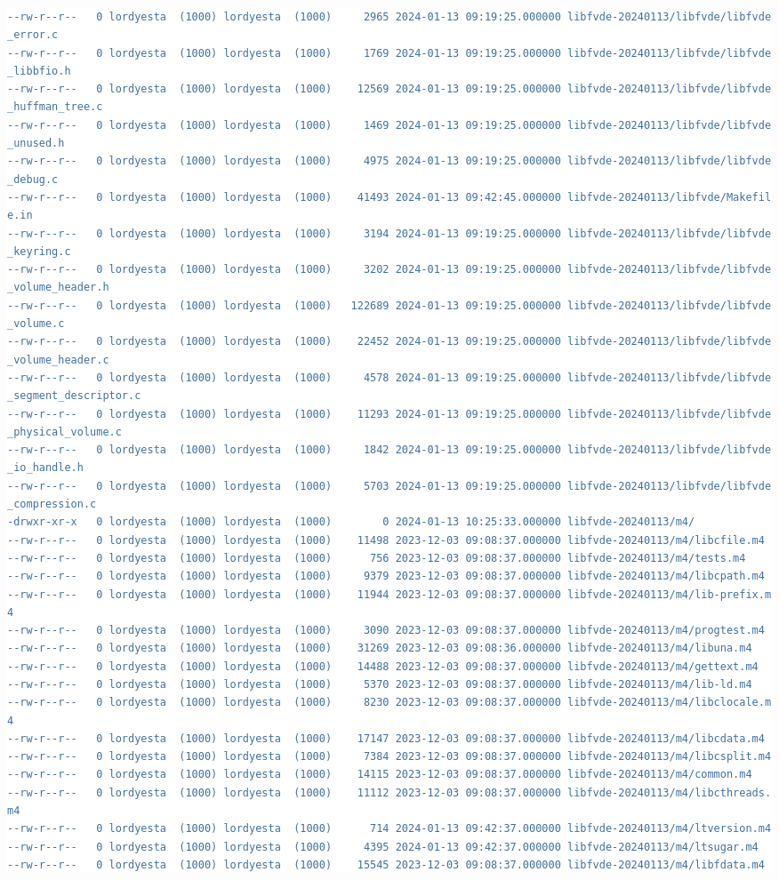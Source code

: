 ```diff
--rw-r--r--   0 lordyesta  (1000) lordyesta  (1000)     2965 2024-01-13 09:19:25.000000 libfvde-20240113/libfvde/libfvde_error.c
--rw-r--r--   0 lordyesta  (1000) lordyesta  (1000)     1769 2024-01-13 09:19:25.000000 libfvde-20240113/libfvde/libfvde_libbfio.h
--rw-r--r--   0 lordyesta  (1000) lordyesta  (1000)    12569 2024-01-13 09:19:25.000000 libfvde-20240113/libfvde/libfvde_huffman_tree.c
--rw-r--r--   0 lordyesta  (1000) lordyesta  (1000)     1469 2024-01-13 09:19:25.000000 libfvde-20240113/libfvde/libfvde_unused.h
--rw-r--r--   0 lordyesta  (1000) lordyesta  (1000)     4975 2024-01-13 09:19:25.000000 libfvde-20240113/libfvde/libfvde_debug.c
--rw-r--r--   0 lordyesta  (1000) lordyesta  (1000)    41493 2024-01-13 09:42:45.000000 libfvde-20240113/libfvde/Makefile.in
--rw-r--r--   0 lordyesta  (1000) lordyesta  (1000)     3194 2024-01-13 09:19:25.000000 libfvde-20240113/libfvde/libfvde_keyring.c
--rw-r--r--   0 lordyesta  (1000) lordyesta  (1000)     3202 2024-01-13 09:19:25.000000 libfvde-20240113/libfvde/libfvde_volume_header.h
--rw-r--r--   0 lordyesta  (1000) lordyesta  (1000)   122689 2024-01-13 09:19:25.000000 libfvde-20240113/libfvde/libfvde_volume.c
--rw-r--r--   0 lordyesta  (1000) lordyesta  (1000)    22452 2024-01-13 09:19:25.000000 libfvde-20240113/libfvde/libfvde_volume_header.c
--rw-r--r--   0 lordyesta  (1000) lordyesta  (1000)     4578 2024-01-13 09:19:25.000000 libfvde-20240113/libfvde/libfvde_segment_descriptor.c
--rw-r--r--   0 lordyesta  (1000) lordyesta  (1000)    11293 2024-01-13 09:19:25.000000 libfvde-20240113/libfvde/libfvde_physical_volume.c
--rw-r--r--   0 lordyesta  (1000) lordyesta  (1000)     1842 2024-01-13 09:19:25.000000 libfvde-20240113/libfvde/libfvde_io_handle.h
--rw-r--r--   0 lordyesta  (1000) lordyesta  (1000)     5703 2024-01-13 09:19:25.000000 libfvde-20240113/libfvde/libfvde_compression.c
-drwxr-xr-x   0 lordyesta  (1000) lordyesta  (1000)        0 2024-01-13 10:25:33.000000 libfvde-20240113/m4/
--rw-r--r--   0 lordyesta  (1000) lordyesta  (1000)    11498 2023-12-03 09:08:37.000000 libfvde-20240113/m4/libcfile.m4
--rw-r--r--   0 lordyesta  (1000) lordyesta  (1000)      756 2023-12-03 09:08:37.000000 libfvde-20240113/m4/tests.m4
--rw-r--r--   0 lordyesta  (1000) lordyesta  (1000)     9379 2023-12-03 09:08:37.000000 libfvde-20240113/m4/libcpath.m4
--rw-r--r--   0 lordyesta  (1000) lordyesta  (1000)    11944 2023-12-03 09:08:37.000000 libfvde-20240113/m4/lib-prefix.m4
--rw-r--r--   0 lordyesta  (1000) lordyesta  (1000)     3090 2023-12-03 09:08:37.000000 libfvde-20240113/m4/progtest.m4
--rw-r--r--   0 lordyesta  (1000) lordyesta  (1000)    31269 2023-12-03 09:08:36.000000 libfvde-20240113/m4/libuna.m4
--rw-r--r--   0 lordyesta  (1000) lordyesta  (1000)    14488 2023-12-03 09:08:37.000000 libfvde-20240113/m4/gettext.m4
--rw-r--r--   0 lordyesta  (1000) lordyesta  (1000)     5370 2023-12-03 09:08:37.000000 libfvde-20240113/m4/lib-ld.m4
--rw-r--r--   0 lordyesta  (1000) lordyesta  (1000)     8230 2023-12-03 09:08:37.000000 libfvde-20240113/m4/libclocale.m4
--rw-r--r--   0 lordyesta  (1000) lordyesta  (1000)    17147 2023-12-03 09:08:37.000000 libfvde-20240113/m4/libcdata.m4
--rw-r--r--   0 lordyesta  (1000) lordyesta  (1000)     7384 2023-12-03 09:08:37.000000 libfvde-20240113/m4/libcsplit.m4
--rw-r--r--   0 lordyesta  (1000) lordyesta  (1000)    14115 2023-12-03 09:08:37.000000 libfvde-20240113/m4/common.m4
--rw-r--r--   0 lordyesta  (1000) lordyesta  (1000)    11112 2023-12-03 09:08:37.000000 libfvde-20240113/m4/libcthreads.m4
--rw-r--r--   0 lordyesta  (1000) lordyesta  (1000)      714 2024-01-13 09:42:37.000000 libfvde-20240113/m4/ltversion.m4
--rw-r--r--   0 lordyesta  (1000) lordyesta  (1000)     4395 2024-01-13 09:42:37.000000 libfvde-20240113/m4/ltsugar.m4
--rw-r--r--   0 lordyesta  (1000) lordyesta  (1000)    15545 2023-12-03 09:08:37.000000 libfvde-20240113/m4/libfdata.m4
```